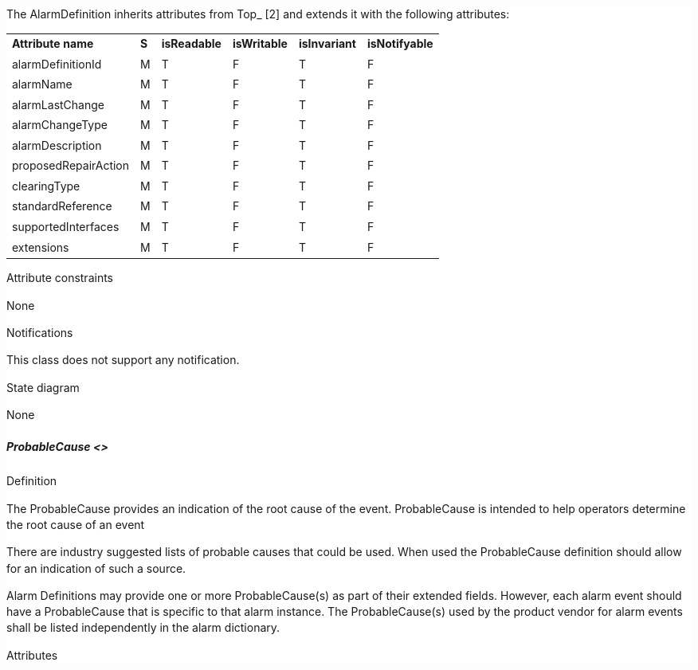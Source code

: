 The AlarmDefinition inherits attributes from Top\_ [2] and extends it with the following attributes:

<div class="table-wrapper" markdown="block">

|  |  |  |  |  |  |
| --- | --- | --- | --- | --- | --- |
| **Attribute name** | **S** | **isReadable** | **isWritable** | **isInvariant** | **isNotifyable** |
| alarmDefinitionId | M | T | F | T | F |
| alarmName | M | T | F | T | F |
| alarmLastChange | M | T | F | T | F |
| alarmChangeType | M | T | F | T | F |
| alarmDescription | M | T | F | T | F |
| proposedRepairAction | M | T | F | T | F |
| clearingType | M | T | F | T | F |
| standardReference | M | T | F | T | F |
| supportedInterfaces | M | T | F | T | F |
| extensions | M | T | F | T | F |

</div>

Attribute constraints

None

Notifications

This class does not support any notification.

State diagram

None

##### ProbableCause <<dataType>>

Definition

The ProbableCause provides an indication of the root cause of the event. ProbableCause is intended to help operators determine the root cause of an event

There are industry suggested lists of probable causes that could be used. When used the ProbableCause definition should allow for an indication of such a source.

Alarm Definitions may provide one or more ProbableCause(s) as part of their extended fields. However, each alarm event should have a ProbableCause that is specific to that alarm instance. The ProbableCause(s) used by the product vendor for alarm events shall be listed independently in the alarm dictionary.

Attributes
